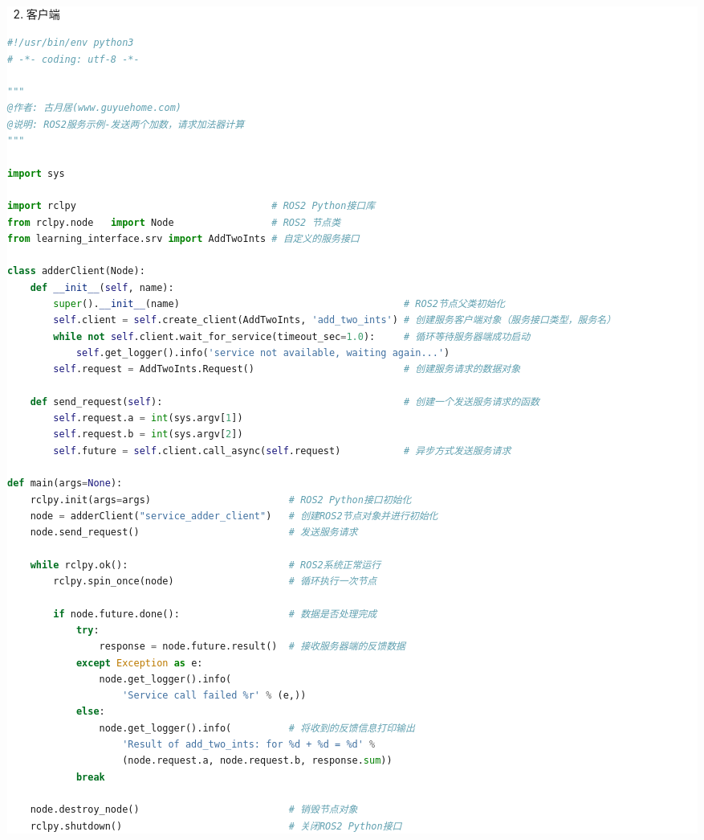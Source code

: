    

2. 客户端

```python
#!/usr/bin/env python3
# -*- coding: utf-8 -*-

"""
@作者: 古月居(www.guyuehome.com)
@说明: ROS2服务示例-发送两个加数，请求加法器计算
"""

import sys

import rclpy                                  # ROS2 Python接口库
from rclpy.node   import Node                 # ROS2 节点类
from learning_interface.srv import AddTwoInts # 自定义的服务接口

class adderClient(Node):
    def __init__(self, name):
        super().__init__(name)                                       # ROS2节点父类初始化
        self.client = self.create_client(AddTwoInts, 'add_two_ints') # 创建服务客户端对象（服务接口类型，服务名）
        while not self.client.wait_for_service(timeout_sec=1.0):     # 循环等待服务器端成功启动
            self.get_logger().info('service not available, waiting again...') 
        self.request = AddTwoInts.Request()                          # 创建服务请求的数据对象

    def send_request(self):                                          # 创建一个发送服务请求的函数
        self.request.a = int(sys.argv[1])
        self.request.b = int(sys.argv[2])
        self.future = self.client.call_async(self.request)           # 异步方式发送服务请求

def main(args=None):
    rclpy.init(args=args)                        # ROS2 Python接口初始化
    node = adderClient("service_adder_client")   # 创建ROS2节点对象并进行初始化
    node.send_request()                          # 发送服务请求

    while rclpy.ok():                            # ROS2系统正常运行
        rclpy.spin_once(node)                    # 循环执行一次节点

        if node.future.done():                   # 数据是否处理完成
            try:
                response = node.future.result()  # 接收服务器端的反馈数据
            except Exception as e:
                node.get_logger().info(
                    'Service call failed %r' % (e,))
            else:
                node.get_logger().info(          # 将收到的反馈信息打印输出
                    'Result of add_two_ints: for %d + %d = %d' % 
                    (node.request.a, node.request.b, response.sum))
            break

    node.destroy_node()                          # 销毁节点对象
    rclpy.shutdown()                             # 关闭ROS2 Python接口
```
